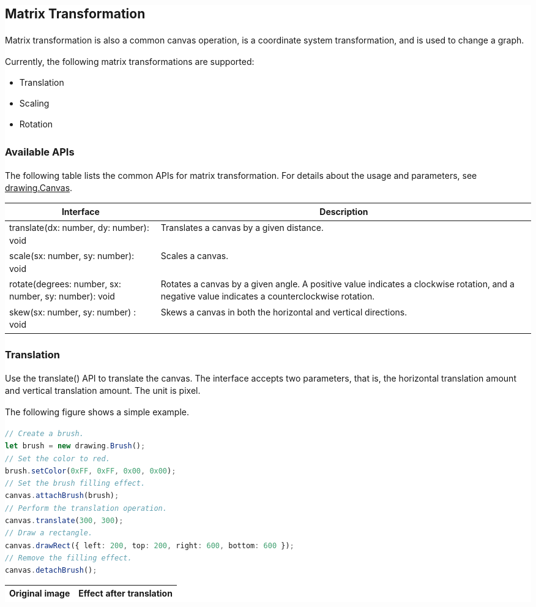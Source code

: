 
## Matrix Transformation

Matrix transformation is also a common canvas operation, is a coordinate system transformation, and is used to change a graph.

Currently, the following matrix transformations are supported:

- Translation

- Scaling

- Rotation


### Available APIs

The following table lists the common APIs for matrix transformation. For details about the usage and parameters, see [drawing.Canvas](../reference/apis-arkgraphics2d/js-apis-graphics-drawing.md#canvas).

| Interface| Description|
| -------- | -------- |
| translate(dx: number, dy: number): void | Translates a canvas by a given distance.|
| scale(sx: number, sy: number): void | Scales a canvas.|
| rotate(degrees: number, sx: number, sy: number): void | Rotates a canvas by a given angle. A positive value indicates a clockwise rotation, and a negative value indicates a counterclockwise rotation.|
| skew(sx: number, sy: number) : void | Skews a canvas in both the horizontal and vertical directions.|


### Translation

Use the translate() API to translate the canvas. The interface accepts two parameters, that is, the horizontal translation amount and vertical translation amount. The unit is pixel.

The following figure shows a simple example.


```ts
// Create a brush.
let brush = new drawing.Brush();
// Set the color to red.
brush.setColor(0xFF, 0xFF, 0x00, 0x00);
// Set the brush filling effect.
canvas.attachBrush(brush);
// Perform the translation operation.
canvas.translate(300, 300); 
// Draw a rectangle.
canvas.drawRect({ left: 200, top: 200, right: 600, bottom: 600 }); 
// Remove the filling effect.
canvas.detachBrush();
```


| Original image| Effect after translation|
| -------- | -------- |